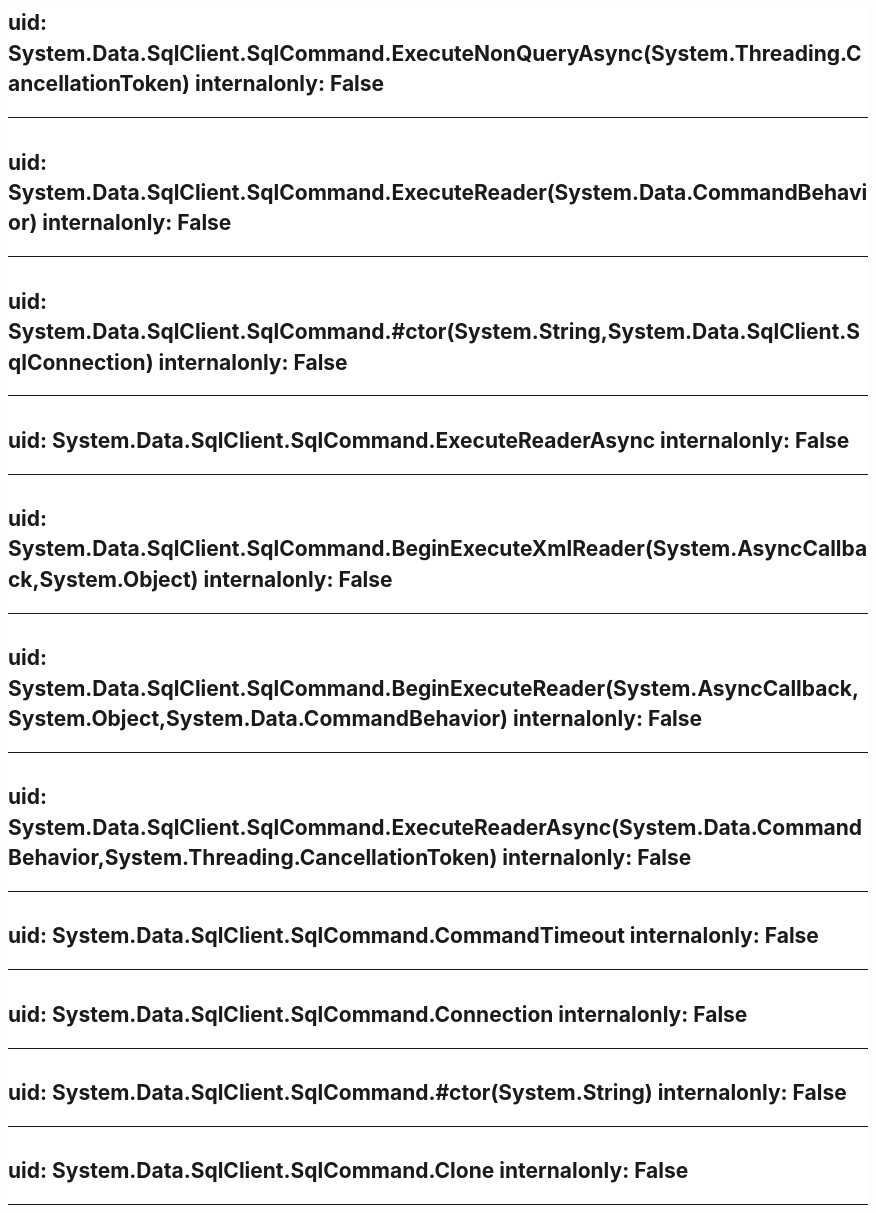 uid: System.Data.SqlClient.SqlCommand.ExecuteNonQueryAsync(System.Threading.CancellationToken)
internalonly: False
---

---
uid: System.Data.SqlClient.SqlCommand.ExecuteReader(System.Data.CommandBehavior)
internalonly: False
---

---
uid: System.Data.SqlClient.SqlCommand.#ctor(System.String,System.Data.SqlClient.SqlConnection)
internalonly: False
---

---
uid: System.Data.SqlClient.SqlCommand.ExecuteReaderAsync
internalonly: False
---

---
uid: System.Data.SqlClient.SqlCommand.BeginExecuteXmlReader(System.AsyncCallback,System.Object)
internalonly: False
---

---
uid: System.Data.SqlClient.SqlCommand.BeginExecuteReader(System.AsyncCallback,System.Object,System.Data.CommandBehavior)
internalonly: False
---

---
uid: System.Data.SqlClient.SqlCommand.ExecuteReaderAsync(System.Data.CommandBehavior,System.Threading.CancellationToken)
internalonly: False
---

---
uid: System.Data.SqlClient.SqlCommand.CommandTimeout
internalonly: False
---

---
uid: System.Data.SqlClient.SqlCommand.Connection
internalonly: False
---

---
uid: System.Data.SqlClient.SqlCommand.#ctor(System.String)
internalonly: False
---

---
uid: System.Data.SqlClient.SqlCommand.Clone
internalonly: False
---

---